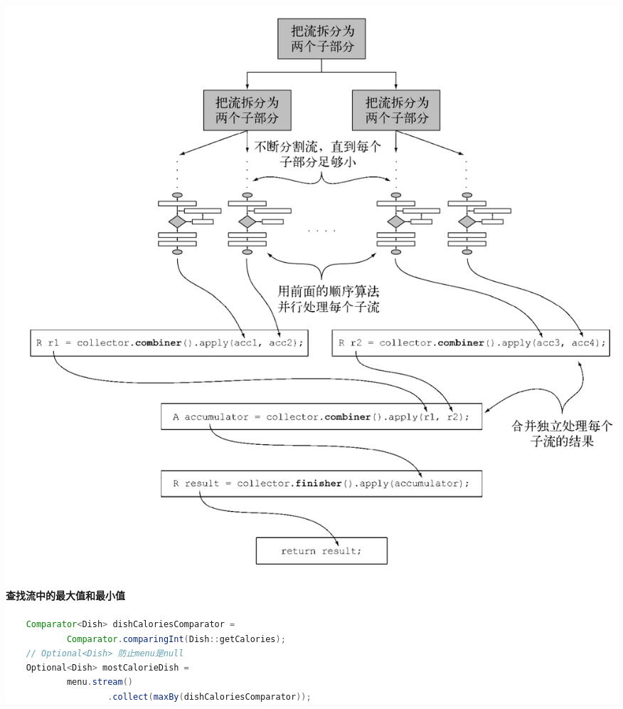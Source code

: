 <img src="./images/1666883369912.jpg" />

#### 查找流中的最大值和最小值
```java
    Comparator<Dish> dishCaloriesComparator =
            Comparator.comparingInt(Dish::getCalories);
    // Optional<Dish> 防止menu是null
    Optional<Dish> mostCalorieDish =
            menu.stream()
                    .collect(maxBy(dishCaloriesComparator));
```
